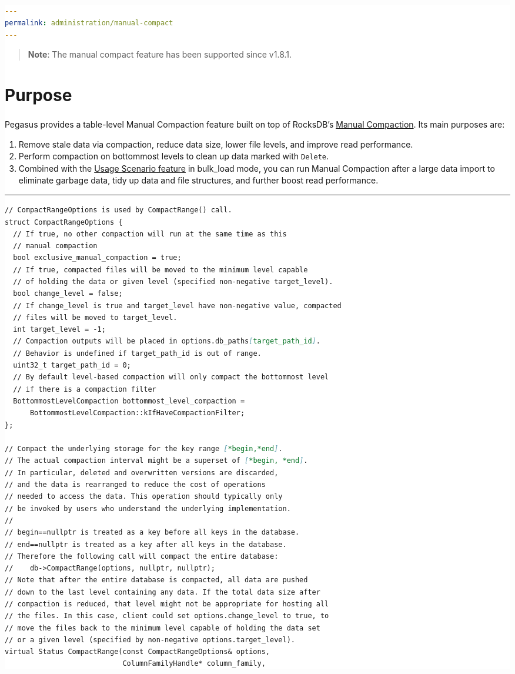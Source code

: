 ```yaml
---
permalink: administration/manual-compact
---
```


> **Note**: The manual compact feature has been supported since v1.8.1.



# Purpose

Pegasus provides a table-level Manual Compaction feature built on top of RocksDB’s [Manual Compaction](https://github.com/facebook/rocksdb/wiki/Manual-Compaction). Its main purposes are:

1. Remove stale data via compaction, reduce data size, lower file levels, and improve read performance.
2. Perform compaction on bottommost levels to clean up data marked with `Delete`.
3. Combined with the [Usage Scenario feature](https://pegasus.apache.org/administration/usage-scenario) in bulk_load mode, you can run Manual Compaction after a large data import to eliminate garbage data, tidy up data and file structures, and further boost read performance.

---



```markdown
// CompactRangeOptions is used by CompactRange() call.
struct CompactRangeOptions {
  // If true, no other compaction will run at the same time as this
  // manual compaction
  bool exclusive_manual_compaction = true;
  // If true, compacted files will be moved to the minimum level capable
  // of holding the data or given level (specified non-negative target_level).
  bool change_level = false;
  // If change_level is true and target_level have non-negative value, compacted
  // files will be moved to target_level.
  int target_level = -1;
  // Compaction outputs will be placed in options.db_paths[target_path_id].
  // Behavior is undefined if target_path_id is out of range.
  uint32_t target_path_id = 0;
  // By default level-based compaction will only compact the bottommost level
  // if there is a compaction filter
  BottommostLevelCompaction bottommost_level_compaction =
      BottommostLevelCompaction::kIfHaveCompactionFilter;
};

// Compact the underlying storage for the key range [*begin,*end].
// The actual compaction interval might be a superset of [*begin, *end].
// In particular, deleted and overwritten versions are discarded,
// and the data is rearranged to reduce the cost of operations
// needed to access the data. This operation should typically only
// be invoked by users who understand the underlying implementation.
//
// begin==nullptr is treated as a key before all keys in the database.
// end==nullptr is treated as a key after all keys in the database.
// Therefore the following call will compact the entire database:
//    db->CompactRange(options, nullptr, nullptr);
// Note that after the entire database is compacted, all data are pushed
// down to the last level containing any data. If the total data size after
// compaction is reduced, that level might not be appropriate for hosting all
// the files. In this case, client could set options.change_level to true, to
// move the files back to the minimum level capable of holding the data set
// or a given level (specified by non-negative options.target_level).
virtual Status CompactRange(const CompactRangeOptions& options,
                            ColumnFamilyHandle* column_family,
```